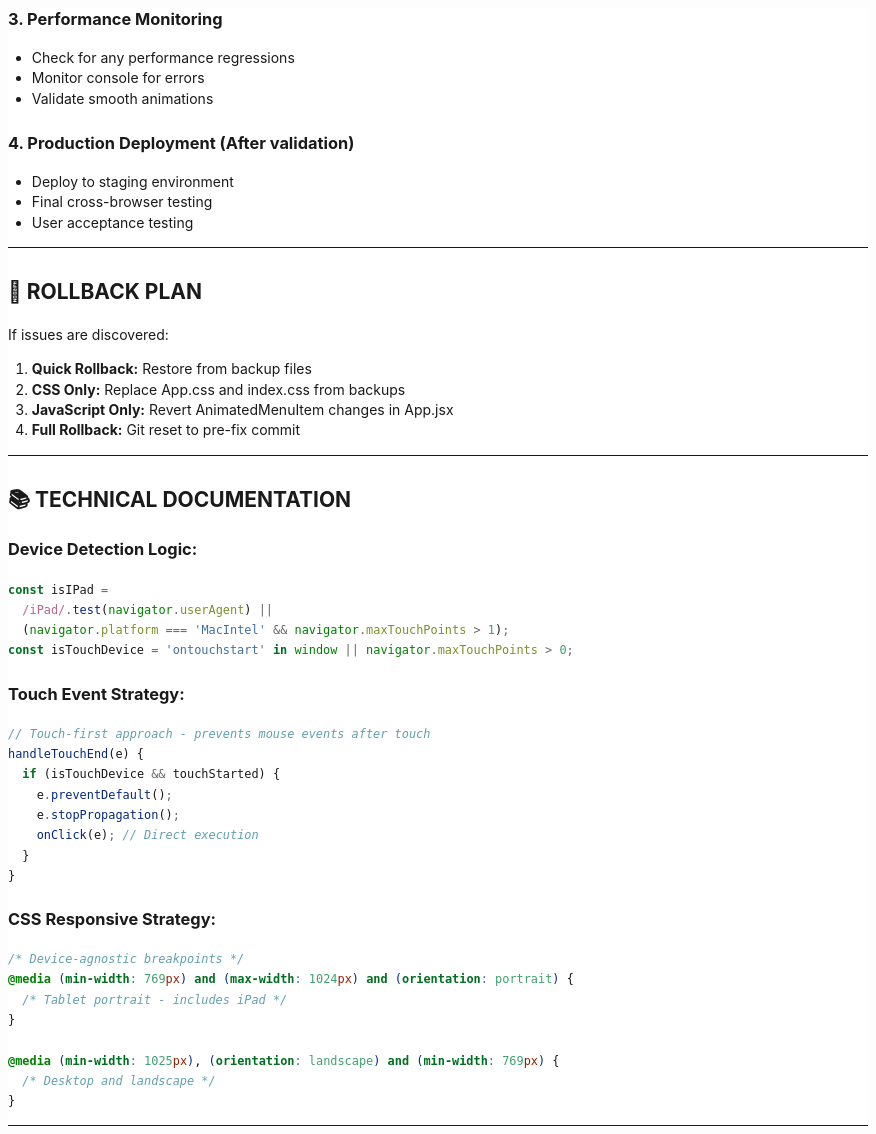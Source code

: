 ### 3. **Performance Monitoring**

- Check for any performance regressions
- Monitor console for errors
- Validate smooth animations

### 4. **Production Deployment** (After validation)

- Deploy to staging environment
- Final cross-browser testing
- User acceptance testing

---

## 🔧 ROLLBACK PLAN

If issues are discovered:

1. **Quick Rollback:** Restore from backup files
2. **CSS Only:** Replace App.css and index.css from backups
3. **JavaScript Only:** Revert AnimatedMenuItem changes in App.jsx
4. **Full Rollback:** Git reset to pre-fix commit

---

## 📚 TECHNICAL DOCUMENTATION

### Device Detection Logic:

```javascript
const isIPad =
  /iPad/.test(navigator.userAgent) ||
  (navigator.platform === 'MacIntel' && navigator.maxTouchPoints > 1);
const isTouchDevice = 'ontouchstart' in window || navigator.maxTouchPoints > 0;
```

### Touch Event Strategy:

```javascript
// Touch-first approach - prevents mouse events after touch
handleTouchEnd(e) {
  if (isTouchDevice && touchStarted) {
    e.preventDefault();
    e.stopPropagation();
    onClick(e); // Direct execution
  }
}
```

### CSS Responsive Strategy:

```css
/* Device-agnostic breakpoints */
@media (min-width: 769px) and (max-width: 1024px) and (orientation: portrait) {
  /* Tablet portrait - includes iPad */
}

@media (min-width: 1025px), (orientation: landscape) and (min-width: 769px) {
  /* Desktop and landscape */
}
```

---
